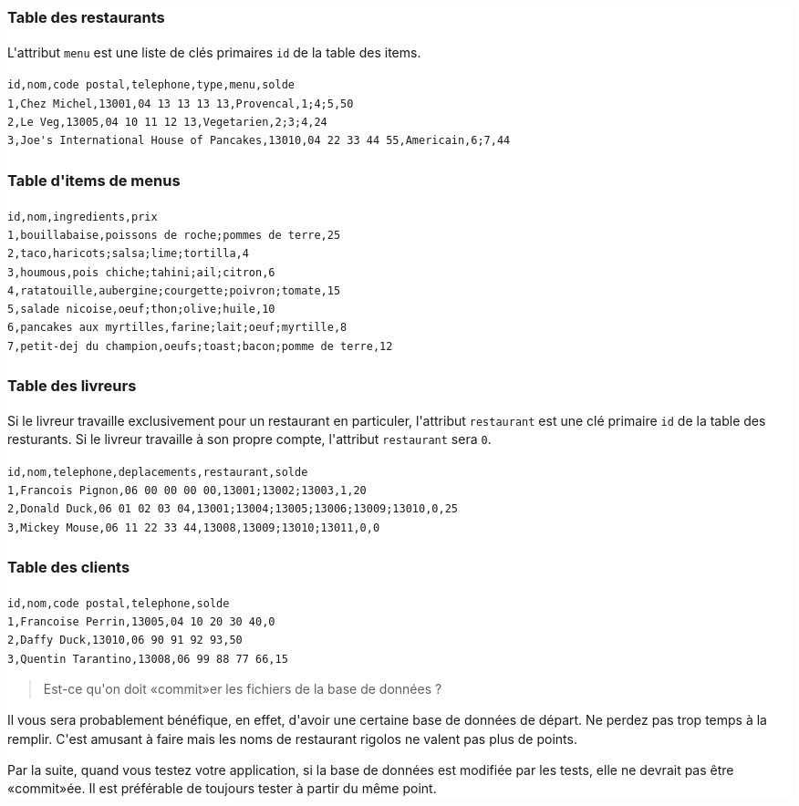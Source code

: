 ### Table des restaurants

L'attribut `menu` est une liste de clés primaires `id` de la table des items.

```
id,nom,code postal,telephone,type,menu,solde
1,Chez Michel,13001,04 13 13 13 13,Provencal,1;4;5,50
2,Le Veg,13005,04 10 11 12 13,Vegetarien,2;3;4,24
3,Joe's International House of Pancakes,13010,04 22 33 44 55,Americain,6;7,44
```

### Table d'items de menus

```
id,nom,ingredients,prix
1,bouillabaise,poissons de roche;pommes de terre,25
2,taco,haricots;salsa;lime;tortilla,4
3,houmous,pois chiche;tahini;ail;citron,6
4,ratatouille,aubergine;courgette;poivron;tomate,15
5,salade nicoise,oeuf;thon;olive;huile,10
6,pancakes aux myrtilles,farine;lait;oeuf;myrtille,8
7,petit-dej du champion,oeufs;toast;bacon;pomme de terre,12
```

### Table des livreurs

Si le livreur travaille exclusivement pour un restaurant en particuler, l'attribut `restaurant` est une clé primaire `id` de la table des resturants.
Si le livreur travaille à son propre compte, l'attribut `restaurant` sera `0`.

```
id,nom,telephone,deplacements,restaurant,solde
1,Francois Pignon,06 00 00 00 00,13001;13002;13003,1,20
2,Donald Duck,06 01 02 03 04,13001;13004;13005;13006;13009;13010,0,25
3,Mickey Mouse,06 11 22 33 44,13008,13009;13010;13011,0,0
```

### Table des clients

```
id,nom,code postal,telephone,solde
1,Francoise Perrin,13005,04 10 20 30 40,0
2,Daffy Duck,13010,06 90 91 92 93,50
3,Quentin Tarantino,13008,06 99 88 77 66,15
```

> Est-ce qu'on doit «commit»er les fichiers de la base de données ?

Il vous sera probablement bénéfique, en effet, d'avoir une certaine base de données de départ.
Ne perdez pas trop temps à la remplir.
C'est amusant à faire mais les noms de restaurant rigolos ne valent pas plus de points.

Par la suite, quand vous testez votre application, si la base de données est modifiée par les tests, elle ne devrait pas être «commit»ée.
Il est préférable de toujours tester à partir du même point.
